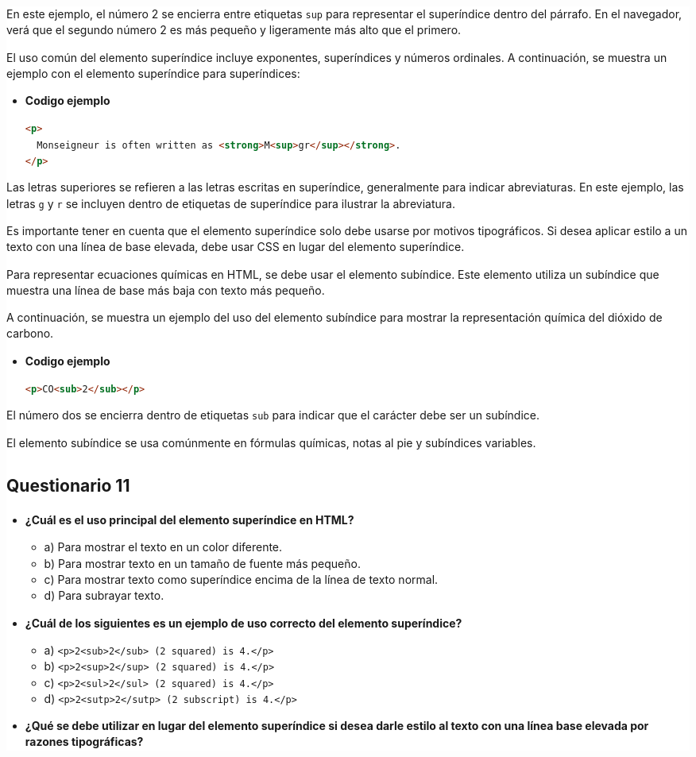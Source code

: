 En este ejemplo, el número 2 se encierra entre etiquetas `sup` para representar el superíndice dentro del párrafo. En el navegador, verá que el segundo número 2 es más pequeño y ligeramente más alto que el primero.

El uso común del elemento superíndice incluye exponentes, superíndices y números ordinales. A continuación, se muestra un ejemplo con el elemento superíndice para superíndices:

- **Codigo ejemplo**

  ```html
  <p>
    Monseigneur is often written as <strong>M<sup>gr</sup></strong>.
  </p>
  ```

Las letras superiores se refieren a las letras escritas en superíndice, generalmente para indicar abreviaturas. En este ejemplo, las letras `g` y `r` se incluyen dentro de etiquetas de superíndice para ilustrar la abreviatura.

Es importante tener en cuenta que el elemento superíndice solo debe usarse por motivos tipográficos. Si desea aplicar estilo a un texto con una línea de base elevada, debe usar CSS en lugar del elemento superíndice.

Para representar ecuaciones químicas en HTML, se debe usar el elemento subíndice. Este elemento utiliza un subíndice que muestra una línea de base más baja con texto más pequeño.

A continuación, se muestra un ejemplo del uso del elemento subíndice para mostrar la representación química del dióxido de carbono.

- **Codigo ejemplo**

  ```html
  <p>CO<sub>2</sub></p>
  ```

El número dos se encierra dentro de etiquetas `sub` para indicar que el carácter debe ser un subíndice.

El elemento subíndice se usa comúnmente en fórmulas químicas, notas al pie y subíndices variables.

## Questionario 11

- **¿Cuál es el uso principal del elemento superíndice en HTML?**

  - a) Para mostrar el texto en un color diferente.
  - b) Para mostrar texto en un tamaño de fuente más pequeño.
  - c) Para mostrar texto como superíndice encima de la línea de texto normal. 
  - d) Para subrayar texto.

- **¿Cuál de los siguientes es un ejemplo de uso correcto del elemento superíndice?**

  - a) `<p>2<sub>2</sub> (2 squared) is 4.</p>`
  - b) `<p>2<sup>2</sup> (2 squared) is 4.</p>` 
  - c) `<p>2<sul>2</sul> (2 squared) is 4.</p>`
  - d) `<p>2<sutp>2</sutp> (2 subscript) is 4.</p>`

- **¿Qué se debe utilizar en lugar del elemento superíndice si desea darle estilo al texto con una línea base elevada por razones tipográficas?**

